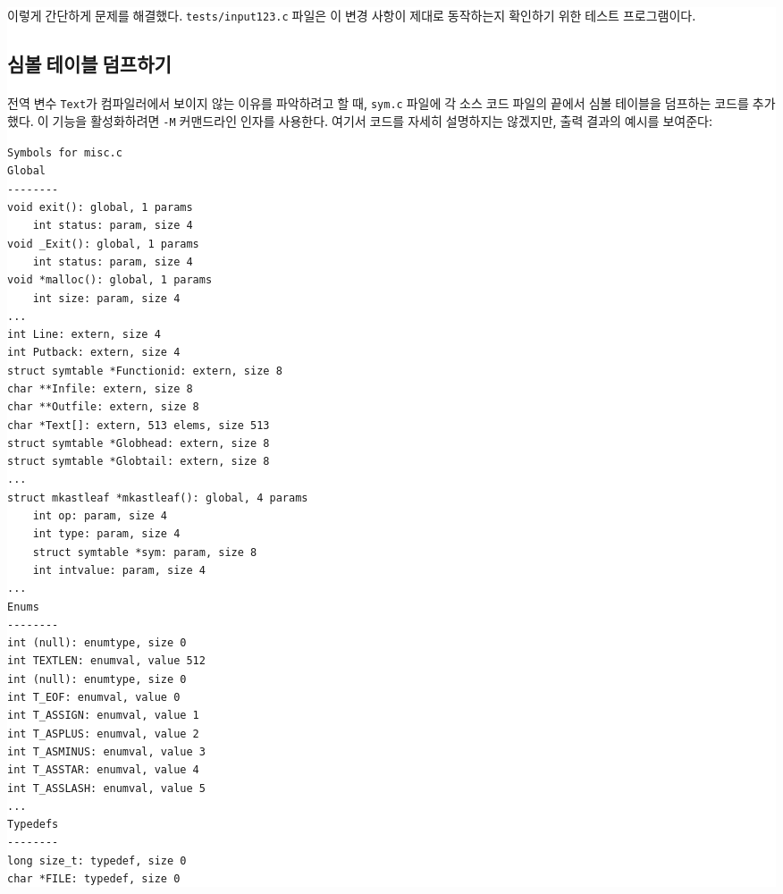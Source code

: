 이렇게 간단하게 문제를 해결했다. `tests/input123.c` 파일은 이 변경 사항이 제대로 동작하는지 확인하기 위한 테스트 프로그램이다.


## 심볼 테이블 덤프하기

전역 변수 `Text`가 컴파일러에서 보이지 않는 이유를 파악하려고 할 때, `sym.c` 파일에 각 소스 코드 파일의 끝에서 심볼 테이블을 덤프하는 코드를 추가했다. 이 기능을 활성화하려면 `-M` 커맨드라인 인자를 사용한다. 여기서 코드를 자세히 설명하지는 않겠지만, 출력 결과의 예시를 보여준다:

```
Symbols for misc.c
Global
--------
void exit(): global, 1 params
    int status: param, size 4
void _Exit(): global, 1 params
    int status: param, size 4
void *malloc(): global, 1 params
    int size: param, size 4
...
int Line: extern, size 4
int Putback: extern, size 4
struct symtable *Functionid: extern, size 8
char **Infile: extern, size 8
char **Outfile: extern, size 8
char *Text[]: extern, 513 elems, size 513
struct symtable *Globhead: extern, size 8
struct symtable *Globtail: extern, size 8
...
struct mkastleaf *mkastleaf(): global, 4 params
    int op: param, size 4
    int type: param, size 4
    struct symtable *sym: param, size 8
    int intvalue: param, size 4
...
Enums
--------
int (null): enumtype, size 0
int TEXTLEN: enumval, value 512
int (null): enumtype, size 0
int T_EOF: enumval, value 0
int T_ASSIGN: enumval, value 1
int T_ASPLUS: enumval, value 2
int T_ASMINUS: enumval, value 3
int T_ASSTAR: enumval, value 4
int T_ASSLASH: enumval, value 5
...
Typedefs
--------
long size_t: typedef, size 0
char *FILE: typedef, size 0
```

